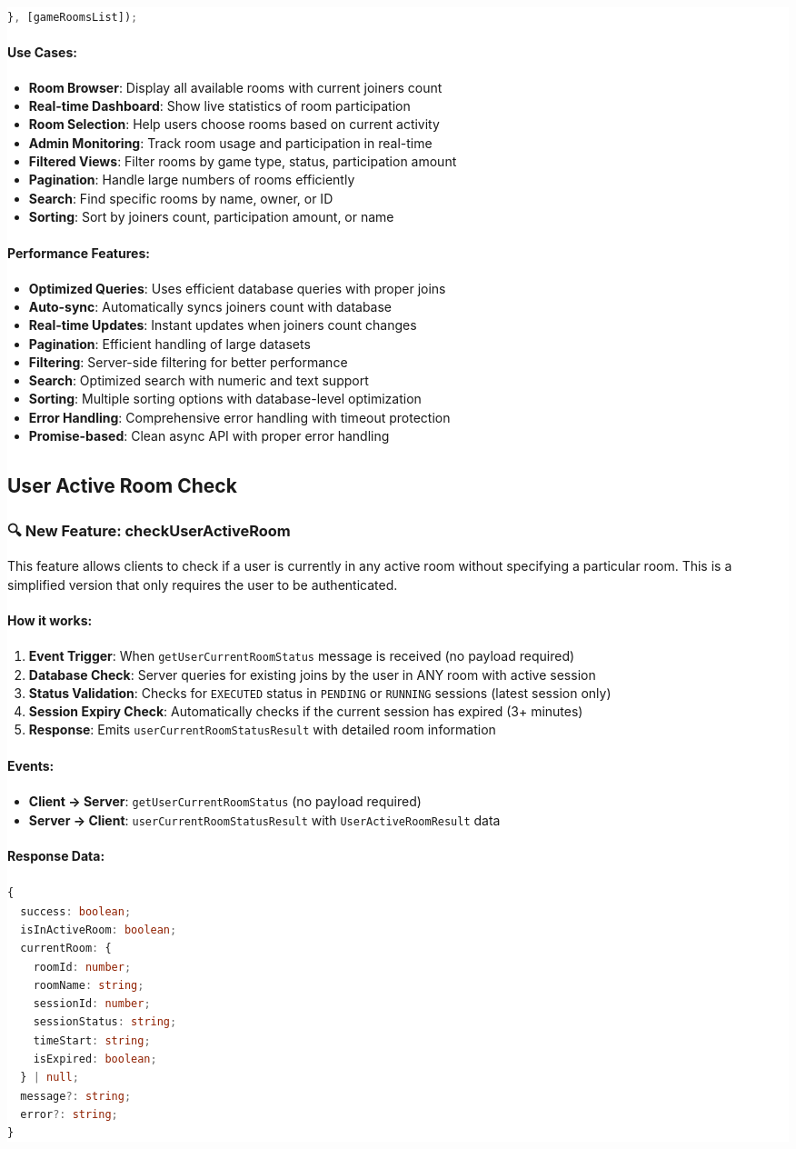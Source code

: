 ```typescript
}, [gameRoomsList]);
```

#### **Use Cases:**
- **Room Browser**: Display all available rooms with current joiners count
- **Real-time Dashboard**: Show live statistics of room participation
- **Room Selection**: Help users choose rooms based on current activity
- **Admin Monitoring**: Track room usage and participation in real-time
- **Filtered Views**: Filter rooms by game type, status, participation amount
- **Pagination**: Handle large numbers of rooms efficiently
- **Search**: Find specific rooms by name, owner, or ID
- **Sorting**: Sort by joiners count, participation amount, or name

#### **Performance Features:**
- **Optimized Queries**: Uses efficient database queries with proper joins
- **Auto-sync**: Automatically syncs joiners count with database
- **Real-time Updates**: Instant updates when joiners count changes
- **Pagination**: Efficient handling of large datasets
- **Filtering**: Server-side filtering for better performance
- **Search**: Optimized search with numeric and text support
- **Sorting**: Multiple sorting options with database-level optimization
- **Error Handling**: Comprehensive error handling with timeout protection
- **Promise-based**: Clean async API with proper error handling

## User Active Room Check

### 🔍 **New Feature: checkUserActiveRoom**
This feature allows clients to check if a user is currently in any active room without specifying a particular room. This is a simplified version that only requires the user to be authenticated.

#### **How it works:**
1. **Event Trigger**: When `getUserCurrentRoomStatus` message is received (no payload required)
2. **Database Check**: Server queries for existing joins by the user in ANY room with active session
3. **Status Validation**: Checks for `EXECUTED` status in `PENDING` or `RUNNING` sessions (latest session only)
4. **Session Expiry Check**: Automatically checks if the current session has expired (3+ minutes)
5. **Response**: Emits `userCurrentRoomStatusResult` with detailed room information

#### **Events:**
- **Client → Server**: `getUserCurrentRoomStatus` (no payload required)
- **Server → Client**: `userCurrentRoomStatusResult` with `UserActiveRoomResult` data

#### **Response Data:**
```typescript
{
  success: boolean;
  isInActiveRoom: boolean;
  currentRoom: {
    roomId: number;
    roomName: string;
    sessionId: number;
    sessionStatus: string;
    timeStart: string;
    isExpired: boolean;
  } | null;
  message?: string;
  error?: string;
}
```
